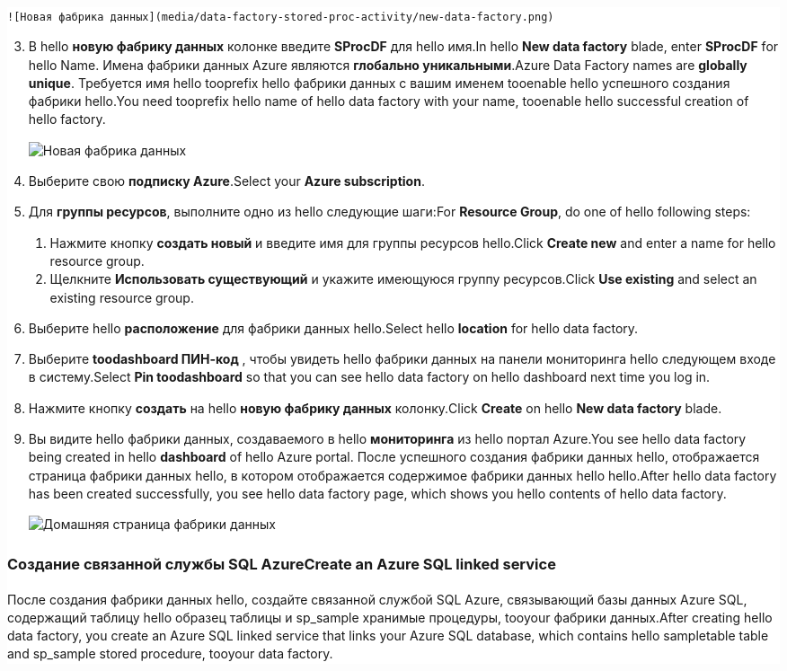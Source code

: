     ![Новая фабрика данных](media/data-factory-stored-proc-activity/new-data-factory.png)    
3. <span data-ttu-id="cf4ff-149">В hello **новую фабрику данных** колонке введите **SProcDF** для hello имя.</span><span class="sxs-lookup"><span data-stu-id="cf4ff-149">In hello **New data factory** blade, enter **SProcDF** for hello Name.</span></span> <span data-ttu-id="cf4ff-150">Имена фабрики данных Azure являются **глобально уникальными**.</span><span class="sxs-lookup"><span data-stu-id="cf4ff-150">Azure Data Factory names are **globally unique**.</span></span> <span data-ttu-id="cf4ff-151">Требуется имя hello tooprefix hello фабрики данных с вашим именем tooenable hello успешного создания фабрики hello.</span><span class="sxs-lookup"><span data-stu-id="cf4ff-151">You need tooprefix hello name of hello data factory with your name, tooenable hello successful creation of hello factory.</span></span>

   ![Новая фабрика данных](media/data-factory-stored-proc-activity/new-data-factory-blade.png)         
4. <span data-ttu-id="cf4ff-153">Выберите свою **подписку Azure**.</span><span class="sxs-lookup"><span data-stu-id="cf4ff-153">Select your **Azure subscription**.</span></span>
5. <span data-ttu-id="cf4ff-154">Для **группы ресурсов**, выполните одно из hello следующие шаги:</span><span class="sxs-lookup"><span data-stu-id="cf4ff-154">For **Resource Group**, do one of hello following steps:</span></span>
   1. <span data-ttu-id="cf4ff-155">Нажмите кнопку **создать новый** и введите имя для группы ресурсов hello.</span><span class="sxs-lookup"><span data-stu-id="cf4ff-155">Click **Create new** and enter a name for hello resource group.</span></span>
   2. <span data-ttu-id="cf4ff-156">Щелкните **Использовать существующий** и укажите имеющуюся группу ресурсов.</span><span class="sxs-lookup"><span data-stu-id="cf4ff-156">Click **Use existing** and select an existing resource group.</span></span>  
6. <span data-ttu-id="cf4ff-157">Выберите hello **расположение** для фабрики данных hello.</span><span class="sxs-lookup"><span data-stu-id="cf4ff-157">Select hello **location** for hello data factory.</span></span>
7. <span data-ttu-id="cf4ff-158">Выберите **toodashboard ПИН-код** , чтобы увидеть hello фабрики данных на панели мониторинга hello следующем входе в систему.</span><span class="sxs-lookup"><span data-stu-id="cf4ff-158">Select **Pin toodashboard** so that you can see hello data factory on hello dashboard next time you log in.</span></span>
8. <span data-ttu-id="cf4ff-159">Нажмите кнопку **создать** на hello **новую фабрику данных** колонку.</span><span class="sxs-lookup"><span data-stu-id="cf4ff-159">Click **Create** on hello **New data factory** blade.</span></span>
9. <span data-ttu-id="cf4ff-160">Вы видите hello фабрики данных, создаваемого в hello **мониторинга** из hello портал Azure.</span><span class="sxs-lookup"><span data-stu-id="cf4ff-160">You see hello data factory being created in hello **dashboard** of hello Azure portal.</span></span> <span data-ttu-id="cf4ff-161">После успешного создания фабрики данных hello, отображается страница фабрики данных hello, в котором отображается содержимое фабрики данных hello hello.</span><span class="sxs-lookup"><span data-stu-id="cf4ff-161">After hello data factory has been created successfully, you see hello data factory page, which shows you hello contents of hello data factory.</span></span>

   ![Домашняя страница фабрики данных](media/data-factory-stored-proc-activity/data-factory-home-page.png)

### <a name="create-an-azure-sql-linked-service"></a><span data-ttu-id="cf4ff-163">Создание связанной службы SQL Azure</span><span class="sxs-lookup"><span data-stu-id="cf4ff-163">Create an Azure SQL linked service</span></span>
<span data-ttu-id="cf4ff-164">После создания фабрики данных hello, создайте связанной службой SQL Azure, связывающий базы данных Azure SQL, содержащий таблицу hello образец таблицы и sp_sample хранимые процедуры, tooyour фабрики данных.</span><span class="sxs-lookup"><span data-stu-id="cf4ff-164">After creating hello data factory, you create an Azure SQL linked service that links your Azure SQL database, which contains hello sampletable table and sp_sample stored procedure, tooyour data factory.</span></span>
